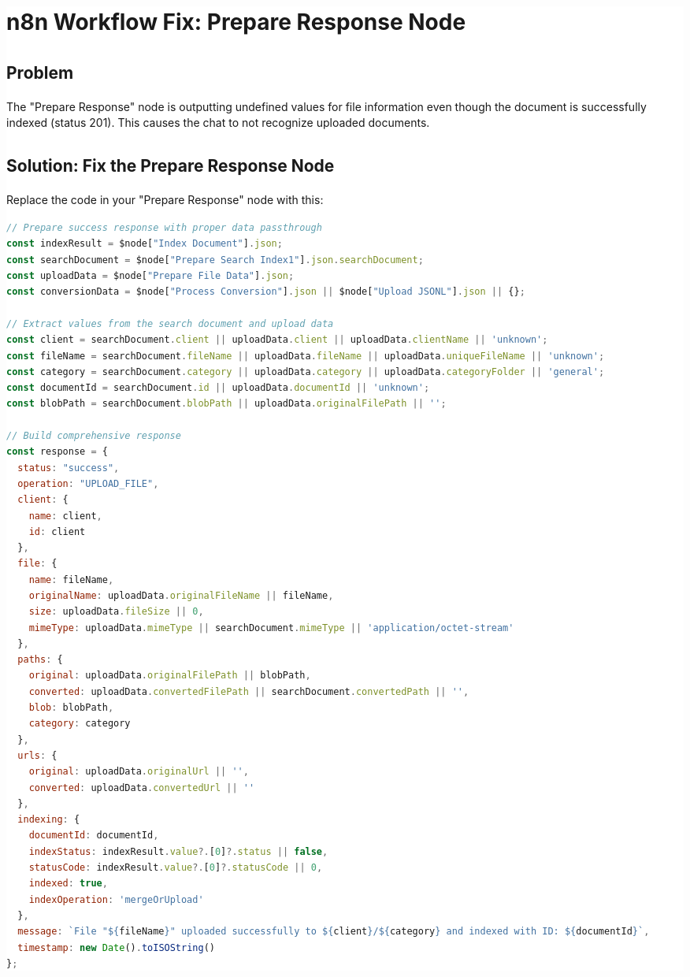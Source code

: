 # n8n Workflow Fix: Prepare Response Node

## Problem
The "Prepare Response" node is outputting undefined values for file information even though the document is successfully indexed (status 201). This causes the chat to not recognize uploaded documents.

## Solution: Fix the Prepare Response Node

Replace the code in your "Prepare Response" node with this:

```javascript
// Prepare success response with proper data passthrough
const indexResult = $node["Index Document"].json;
const searchDocument = $node["Prepare Search Index1"].json.searchDocument;
const uploadData = $node["Prepare File Data"].json;
const conversionData = $node["Process Conversion"].json || $node["Upload JSONL"].json || {};

// Extract values from the search document and upload data
const client = searchDocument.client || uploadData.client || uploadData.clientName || 'unknown';
const fileName = searchDocument.fileName || uploadData.fileName || uploadData.uniqueFileName || 'unknown';
const category = searchDocument.category || uploadData.category || uploadData.categoryFolder || 'general';
const documentId = searchDocument.id || uploadData.documentId || 'unknown';
const blobPath = searchDocument.blobPath || uploadData.originalFilePath || '';

// Build comprehensive response
const response = {
  status: "success",
  operation: "UPLOAD_FILE",
  client: {
    name: client,
    id: client
  },
  file: {
    name: fileName,
    originalName: uploadData.originalFileName || fileName,
    size: uploadData.fileSize || 0,
    mimeType: uploadData.mimeType || searchDocument.mimeType || 'application/octet-stream'
  },
  paths: {
    original: uploadData.originalFilePath || blobPath,
    converted: uploadData.convertedFilePath || searchDocument.convertedPath || '',
    blob: blobPath,
    category: category
  },
  urls: {
    original: uploadData.originalUrl || '',
    converted: uploadData.convertedUrl || ''
  },
  indexing: {
    documentId: documentId,
    indexStatus: indexResult.value?.[0]?.status || false,
    statusCode: indexResult.value?.[0]?.statusCode || 0,
    indexed: true,
    indexOperation: 'mergeOrUpload'
  },
  message: `File "${fileName}" uploaded successfully to ${client}/${category} and indexed with ID: ${documentId}`,
  timestamp: new Date().toISOString()
};
```